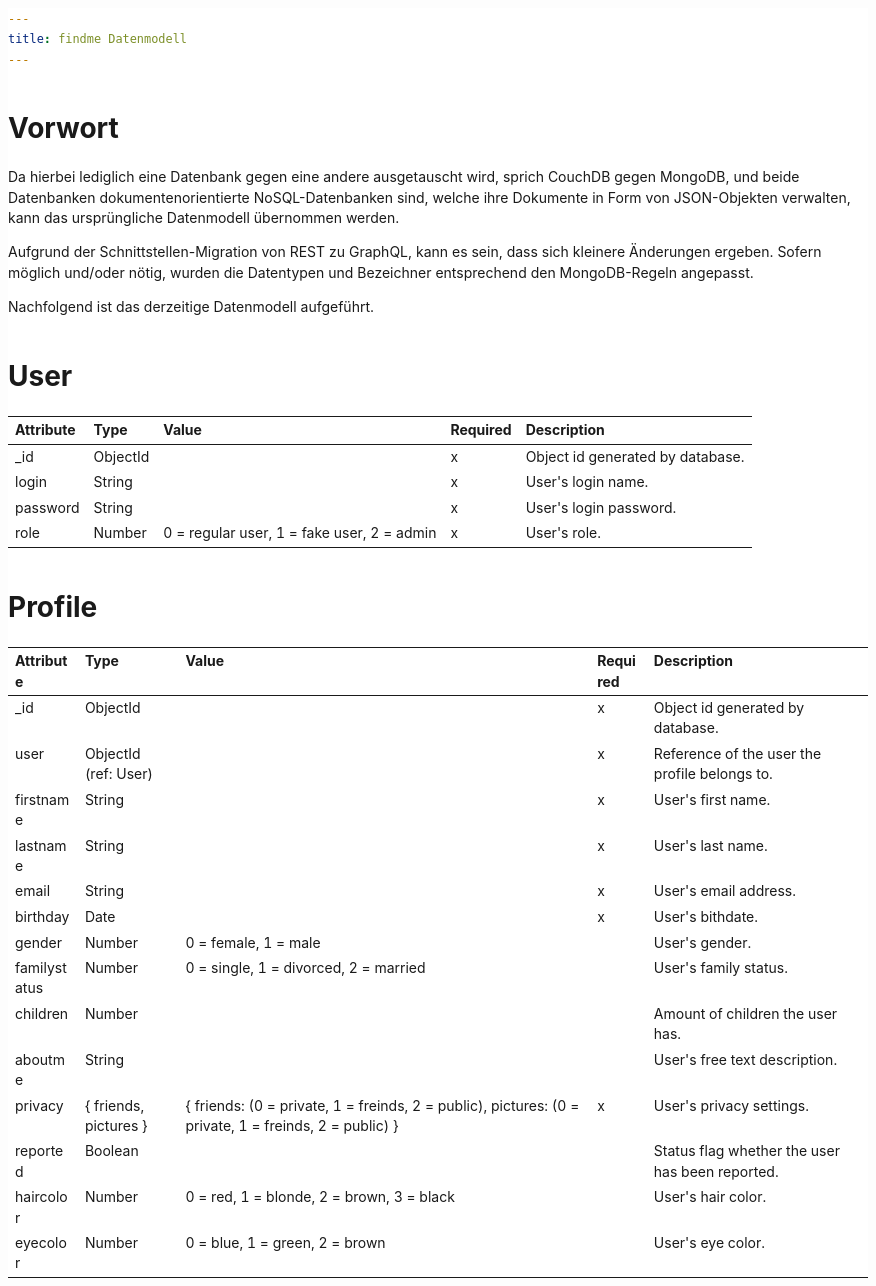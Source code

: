 ```yaml
---
title: findme Datenmodell
---
```


# Vorwort

Da hierbei lediglich eine Datenbank gegen eine andere ausgetauscht wird,
sprich CouchDB gegen MongoDB,
und beide Datenbanken dokumentenorientierte NoSQL-Datenbanken sind,
welche ihre Dokumente in Form von JSON-Objekten verwalten,
kann das ursprüngliche Datenmodell übernommen werden.

Aufgrund der Schnittstellen-Migration von REST zu GraphQL,
kann es sein,
dass sich kleinere Änderungen ergeben.
Sofern möglich und/oder nötig,
wurden die Datentypen und Bezeichner entsprechend den MongoDB-Regeln angepasst.

Nachfolgend ist das derzeitige Datenmodell aufgeführt.

# User

| Attribute | Type     | Value                                      | Required | Description                      |
|:----------|:---------|:-------------------------------------------|:---------|:---------------------------------|
| \_id      | ObjectId |                                            | x        | Object id generated by database. |
| login     | String   |                                            | x        | User's login name.               |
| password  | String   |                                            | x        | User's login password.           |
| role      | Number   | 0 = regular user, 1 = fake user, 2 = admin | x        | User's role.                     |

# Profile

| Attribute    | Type                  | Value                                                                                                 | Required | Description                                     |
|:-------------|:----------------------|:------------------------------------------------------------------------------------------------------|:---------|:------------------------------------------------|
| \_id         | ObjectId              |                                                                                                       | x        | Object id generated by database.                |
| user         | ObjectId (ref: User)  |                                                                                                       | x        | Reference of the user the profile belongs to.   |
| firstname    | String                |                                                                                                       | x        | User's first name.                              |
| lastname     | String                |                                                                                                       | x        | User's last name.                               |
| email        | String                |                                                                                                       | x        | User's email address.                           |
| birthday     | Date                  |                                                                                                       | x        | User's bithdate.                                |
| gender       | Number                | 0 = female, 1 = male                                                                                  |          | User's gender.                                  |
| familystatus | Number                | 0 = single, 1 = divorced, 2 = married                                                                 |          | User's family status.                           |
| children     | Number                |                                                                                                       |          | Amount of children the user has.                |
| aboutme      | String                |                                                                                                       |          | User's free text description.                   |
| privacy      | { friends, pictures } | { friends: (0 = private, 1 = freinds, 2 = public), pictures: (0 = private, 1 = freinds, 2 = public) } | x        | User's privacy settings.                        |
| reported     | Boolean               |                                                                                                       |          | Status flag whether the user has been reported. |
| haircolor    | Number                | 0 = red, 1 = blonde, 2 = brown, 3 = black                                                             |          | User's hair color.                              |
| eyecolor     | Number                | 0 = blue, 1 = green, 2 = brown                                                                        |          | User's eye color.                               |